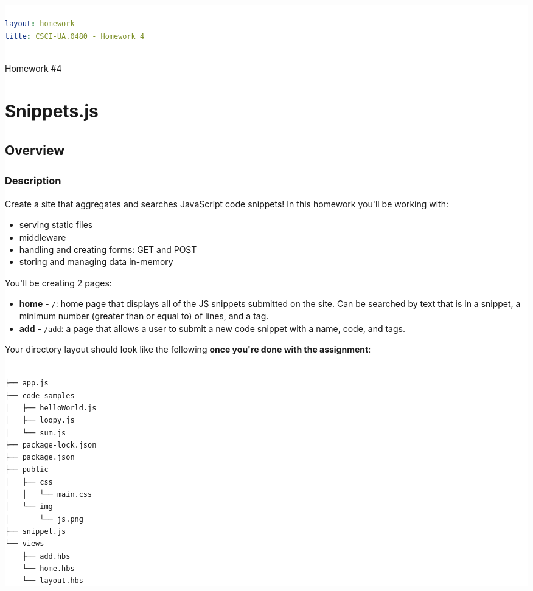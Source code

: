 ```yaml
---
layout: homework
title: CSCI-UA.0480 - Homework 4
---
```


<style>
h1.warning {
	background-color: #eaa;
}
</style>

<div class="panel panel-default">
	<div class="panel-heading">Homework #4</div>
	<div class="panel-body" markdown="block">

# Snippets.js

## Overview


### Description

Create a site that aggregates and searches JavaScript code snippets! In this homework you'll be working with:

* serving static files
* middleware
* handling and creating forms: GET and POST
* storing and managing data in-memory

You'll be creating 2 pages:

* __home__ - <code>/</code>: home page that displays all of the JS snippets submitted on the site. Can be searched by text that is in a snippet, a minimum number (greater than or equal to) of lines, and a tag.
* __add__ - <code>/add</code>: a page that allows a user to submit a new code snippet with a name, code, and tags.

Your directory layout should look like the following __once you're done with the assignment__:

<pre><code data-trim contenteditable>
├── app.js
├── code-samples
│   ├── helloWorld.js
│   ├── loopy.js
│   └── sum.js
├── package-lock.json
├── package.json
├── public
│   ├── css
│   │   └── main.css
│   └── img
│       └── js.png
├── snippet.js
└── views
    ├── add.hbs
    └── home.hbs
    └── layout.hbs
</code></pre>
